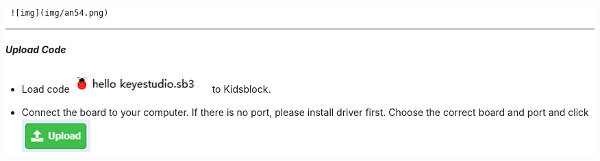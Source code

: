      ![img](img/an54.png)

------

##### Upload Code

- Load code ![img](img/an46.png) to Kidsblock.

- Connect the board to your computer. If there is no port, please install driver first. Choose the correct board and port and click ![img](img/an52.png)

